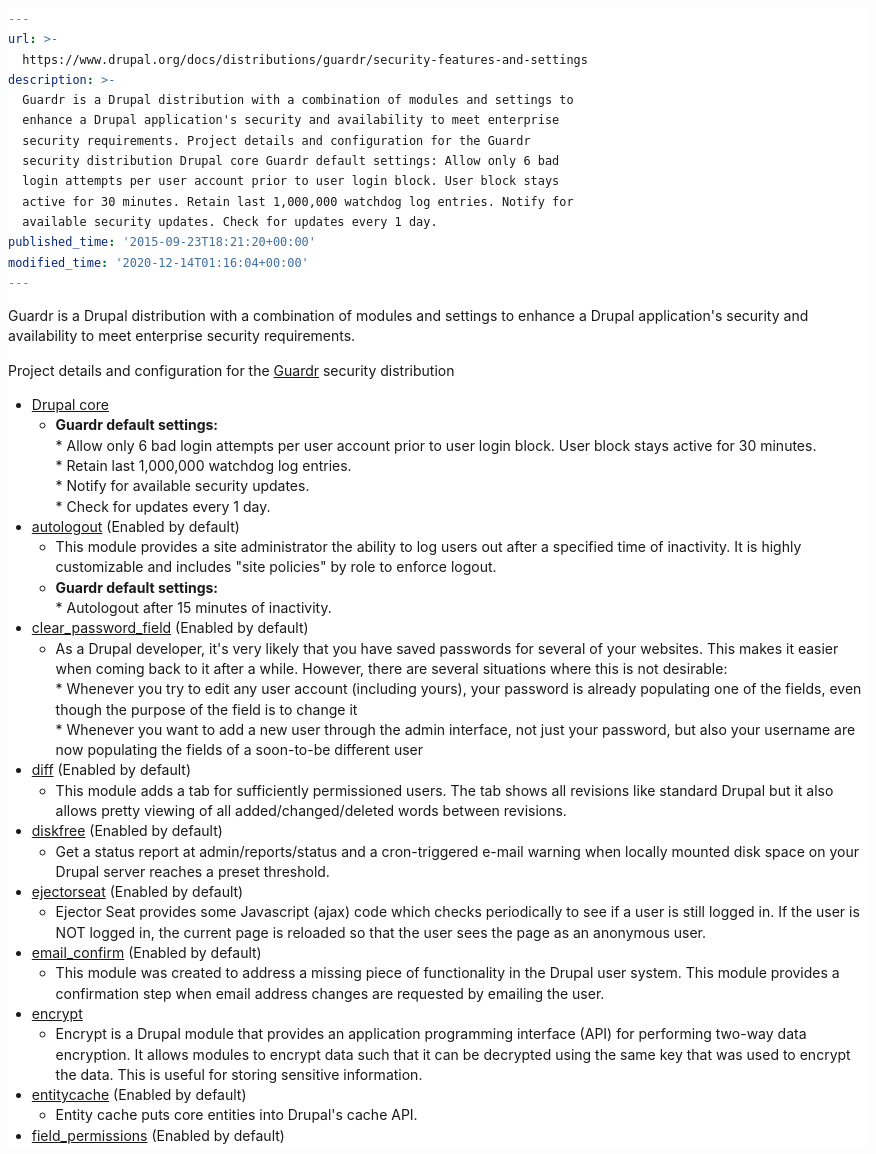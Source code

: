 ```yaml
---
url: >-
  https://www.drupal.org/docs/distributions/guardr/security-features-and-settings
description: >-
  Guardr is a Drupal distribution with a combination of modules and settings to
  enhance a Drupal application's security and availability to meet enterprise
  security requirements. Project details and configuration for the Guardr
  security distribution Drupal core Guardr default settings: Allow only 6 bad
  login attempts per user account prior to user login block. User block stays
  active for 30 minutes. Retain last 1,000,000 watchdog log entries. Notify for
  available security updates. Check for updates every 1 day.
published_time: '2015-09-23T18:21:20+00:00'
modified_time: '2020-12-14T01:16:04+00:00'
---
```

Guardr is a Drupal distribution with a combination of modules and settings to enhance a Drupal application's security and availability to meet enterprise security requirements.

Project details and configuration for the [Guardr](https://www.drupal.org/project/guardr) security distribution

* [Drupal core](https://drupal.org/project/drupal)  
   * **Guardr default settings:**  
         * Allow only 6 bad login attempts per user account prior to user login block. User block stays active for 30 minutes.  
         * Retain last 1,000,000 watchdog log entries.  
         * Notify for available security updates.  
         * Check for updates every 1 day.
* [autologout](https://drupal.org/project/autologout) (Enabled by default)  
   * This module provides a site administrator the ability to log users out after a specified time of inactivity. It is highly customizable and includes "site policies" by role to enforce logout.  
   * **Guardr default settings:**  
         * Autologout after 15 minutes of inactivity.
* [clear\_password\_field](https://drupal.org/project/clear%5Fpassword%5Ffield) (Enabled by default)  
   * As a Drupal developer, it's very likely that you have saved passwords for several of your websites. This makes it easier when coming back to it after a while. However, there are several situations where this is not desirable:  
         * Whenever you try to edit any user account (including yours), your password is already populating one of the fields, even though the purpose of the field is to change it  
         * Whenever you want to add a new user through the admin interface, not just your password, but also your username are now populating the fields of a soon-to-be different user
* [diff](https://drupal.org/project/diff) (Enabled by default)  
   * This module adds a tab for sufficiently permissioned users. The tab shows all revisions like standard Drupal but it also allows pretty viewing of all added/changed/deleted words between revisions.
* [diskfree](https://drupal.org/project/diskfree) (Enabled by default)  
   * Get a status report at admin/reports/status and a cron-triggered e-mail warning when locally mounted disk space on your Drupal server reaches a preset threshold.
* [ejectorseat](https://drupal.org/project/ejectorseat) (Enabled by default)  
   * Ejector Seat provides some Javascript (ajax) code which checks periodically to see if a user is still logged in. If the user is NOT logged in, the current page is reloaded so that the user sees the page as an anonymous user.
* [email\_confirm](https://drupal.org/project/email%5Fconfirm) (Enabled by default)  
   * This module was created to address a missing piece of functionality in the Drupal user system. This module provides a confirmation step when email address changes are requested by emailing the user.
* [encrypt](https://drupal.org/project/encrypt)  
   * Encrypt is a Drupal module that provides an application programming interface (API) for performing two-way data encryption. It allows modules to encrypt data such that it can be decrypted using the same key that was used to encrypt the data. This is useful for storing sensitive information.
* [entitycache](https://drupal.org/project/entitycache) (Enabled by default)  
   * Entity cache puts core entities into Drupal's cache API.
* [field\_permissions](https://drupal.org/project/field%5Fpermissions) (Enabled by default)  